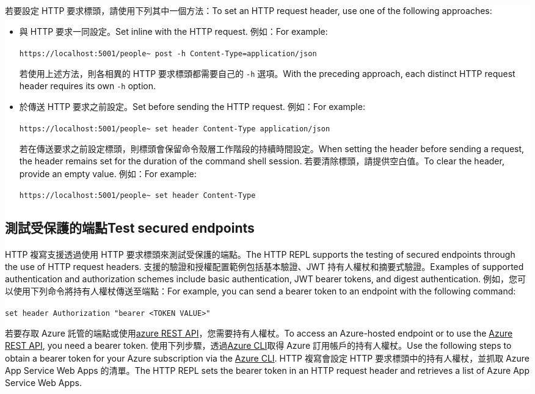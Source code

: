 <span data-ttu-id="d77cd-286">若要設定 HTTP 要求標頭，請使用下列其中一個方法：</span><span class="sxs-lookup"><span data-stu-id="d77cd-286">To set an HTTP request header, use one of the following approaches:</span></span>

* <span data-ttu-id="d77cd-287">與 HTTP 要求一同設定。</span><span class="sxs-lookup"><span data-stu-id="d77cd-287">Set inline with the HTTP request.</span></span> <span data-ttu-id="d77cd-288">例如：</span><span class="sxs-lookup"><span data-stu-id="d77cd-288">For example:</span></span>

    ```console
    https://localhost:5001/people~ post -h Content-Type=application/json
    ```
    
    <span data-ttu-id="d77cd-289">若使用上述方法，則各相異的 HTTP 要求標頭都需要自己的 `-h` 選項。</span><span class="sxs-lookup"><span data-stu-id="d77cd-289">With the preceding approach, each distinct HTTP request header requires its own `-h` option.</span></span>

* <span data-ttu-id="d77cd-290">於傳送 HTTP 要求之前設定。</span><span class="sxs-lookup"><span data-stu-id="d77cd-290">Set before sending the HTTP request.</span></span> <span data-ttu-id="d77cd-291">例如：</span><span class="sxs-lookup"><span data-stu-id="d77cd-291">For example:</span></span>

    ```console
    https://localhost:5001/people~ set header Content-Type application/json
    ```
    
    <span data-ttu-id="d77cd-292">若在傳送要求之前設定標頭，則標頭會保留命令殼層工作階段的持續時間設定。</span><span class="sxs-lookup"><span data-stu-id="d77cd-292">When setting the header before sending a request, the header remains set for the duration of the command shell session.</span></span> <span data-ttu-id="d77cd-293">若要清除標頭，請提供空白值。</span><span class="sxs-lookup"><span data-stu-id="d77cd-293">To clear the header, provide an empty value.</span></span> <span data-ttu-id="d77cd-294">例如：</span><span class="sxs-lookup"><span data-stu-id="d77cd-294">For example:</span></span>
    
    ```console
    https://localhost:5001/people~ set header Content-Type
    ```

## <a name="test-secured-endpoints"></a><span data-ttu-id="d77cd-295">測試受保護的端點</span><span class="sxs-lookup"><span data-stu-id="d77cd-295">Test secured endpoints</span></span>

<span data-ttu-id="d77cd-296">HTTP 複寫支援透過使用 HTTP 要求標頭來測試受保護的端點。</span><span class="sxs-lookup"><span data-stu-id="d77cd-296">The HTTP REPL supports the testing of secured endpoints through the use of HTTP request headers.</span></span> <span data-ttu-id="d77cd-297">支援的驗證和授權配置範例包括基本驗證、JWT 持有人權杖和摘要式驗證。</span><span class="sxs-lookup"><span data-stu-id="d77cd-297">Examples of supported authentication and authorization schemes include basic authentication, JWT bearer tokens, and digest authentication.</span></span> <span data-ttu-id="d77cd-298">例如，您可以使用下列命令將持有人權杖傳送至端點：</span><span class="sxs-lookup"><span data-stu-id="d77cd-298">For example, you can send a bearer token to an endpoint with the following command:</span></span>

```console
set header Authorization "bearer <TOKEN VALUE>"
```

<span data-ttu-id="d77cd-299">若要存取 Azure 託管的端點或使用[azure REST API](/rest/api/azure/)，您需要持有人權杖。</span><span class="sxs-lookup"><span data-stu-id="d77cd-299">To access an Azure-hosted endpoint or to use the [Azure REST API](/rest/api/azure/), you need a bearer token.</span></span> <span data-ttu-id="d77cd-300">使用下列步驟，透過[Azure CLI](/cli/azure/)取得 Azure 訂用帳戶的持有人權杖。</span><span class="sxs-lookup"><span data-stu-id="d77cd-300">Use the following steps to obtain a bearer token for your Azure subscription via the [Azure CLI](/cli/azure/).</span></span> <span data-ttu-id="d77cd-301">HTTP 複寫會設定 HTTP 要求標頭中的持有人權杖，並抓取 Azure App Service Web Apps 的清單。</span><span class="sxs-lookup"><span data-stu-id="d77cd-301">The HTTP REPL sets the bearer token in an HTTP request header and retrieves a list of Azure App Service Web Apps.</span></span>
